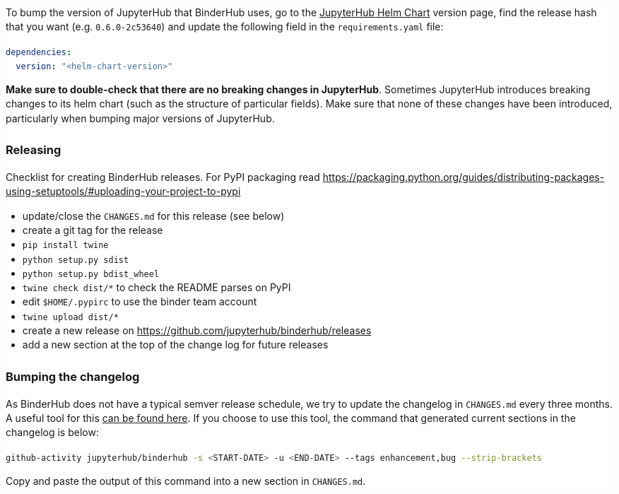 To bump the version of JupyterHub that BinderHub uses, go to the [JupyterHub Helm Chart](https://jupyterhub.github.io/helm-chart/) version page, find the release
hash that you want (e.g. `0.6.0-2c53640`) and update the following field in
the `requirements.yaml` file:

   ```yaml
   dependencies:
     version: "<helm-chart-version>"
   ```

**Make sure to double-check that there are no breaking changes in JupyterHub**.
Sometimes JupyterHub introduces breaking changes to its helm chart (such as the
structure of particular fields). Make sure that none of these changes have been
introduced, particularly when bumping major versions of JupyterHub.


### Releasing

Checklist for creating BinderHub releases. For PyPI packaging read https://packaging.python.org/guides/distributing-packages-using-setuptools/#uploading-your-project-to-pypi

* update/close the `CHANGES.md` for this release (see below)
* create a git tag for the release
* `pip install twine`
* `python setup.py sdist`
* `python setup.py bdist_wheel`
* `twine check dist/*` to check the README parses on PyPI
* edit `$HOME/.pypirc` to use the binder team account
* `twine upload dist/*`
* create a new release on https://github.com/jupyterhub/binderhub/releases
* add a new section at the top of the change log for future releases

### Bumping the changelog

As BinderHub does not have a typical semver release schedule, we try to
update the changelog in `CHANGES.md` every three months. A useful tool
for this [can be found here](https://github.com/choldgraf/github-activity).
If you choose to use this tool, the command that generated current sections
in the changelog is below:

```bash
github-activity jupyterhub/binderhub -s <START-DATE> -u <END-DATE> --tags enhancement,bug --strip-brackets
```

Copy and paste the output of this command into a new section in `CHANGES.md`.
